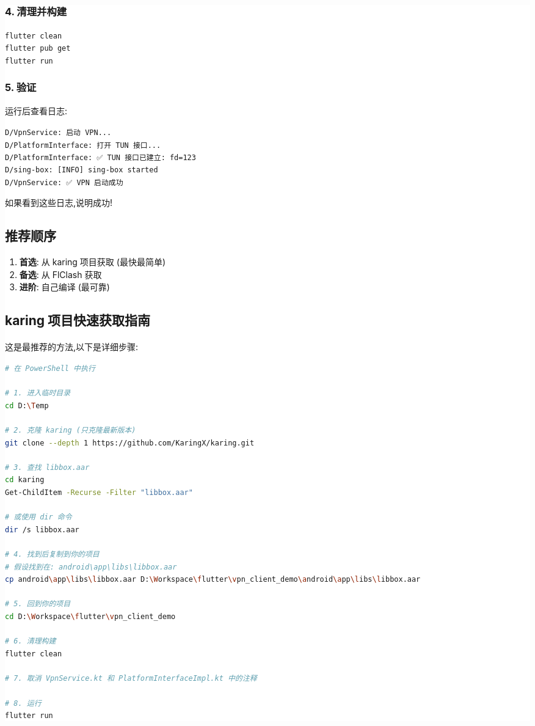 ### 4. 清理并构建

```bash
flutter clean
flutter pub get
flutter run
```

### 5. 验证

运行后查看日志:

```
D/VpnService: 启动 VPN...
D/PlatformInterface: 打开 TUN 接口...
D/PlatformInterface: ✅ TUN 接口已建立: fd=123
D/sing-box: [INFO] sing-box started
D/VpnService: ✅ VPN 启动成功
```

如果看到这些日志,说明成功!

## 推荐顺序

1. **首选**: 从 karing 项目获取 (最快最简单)
2. **备选**: 从 FlClash 获取
3. **进阶**: 自己编译 (最可靠)

## karing 项目快速获取指南

这是最推荐的方法,以下是详细步骤:

```bash
# 在 PowerShell 中执行

# 1. 进入临时目录
cd D:\Temp

# 2. 克隆 karing (只克隆最新版本)
git clone --depth 1 https://github.com/KaringX/karing.git

# 3. 查找 libbox.aar
cd karing
Get-ChildItem -Recurse -Filter "libbox.aar"

# 或使用 dir 命令
dir /s libbox.aar

# 4. 找到后复制到你的项目
# 假设找到在: android\app\libs\libbox.aar
cp android\app\libs\libbox.aar D:\Workspace\flutter\vpn_client_demo\android\app\libs\libbox.aar

# 5. 回到你的项目
cd D:\Workspace\flutter\vpn_client_demo

# 6. 清理构建
flutter clean

# 7. 取消 VpnService.kt 和 PlatformInterfaceImpl.kt 中的注释

# 8. 运行
flutter run
```
